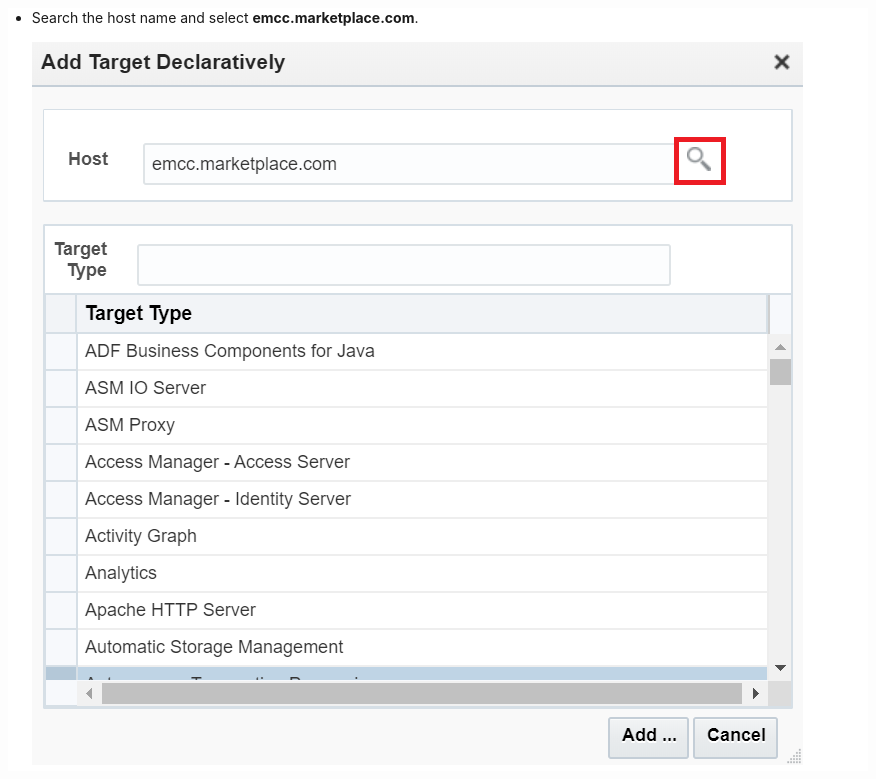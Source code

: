 - Search the host name and select **emcc.marketplace.com**.

    ![This image shows the result of performing the above step.](./images/atpd7.png " ")
